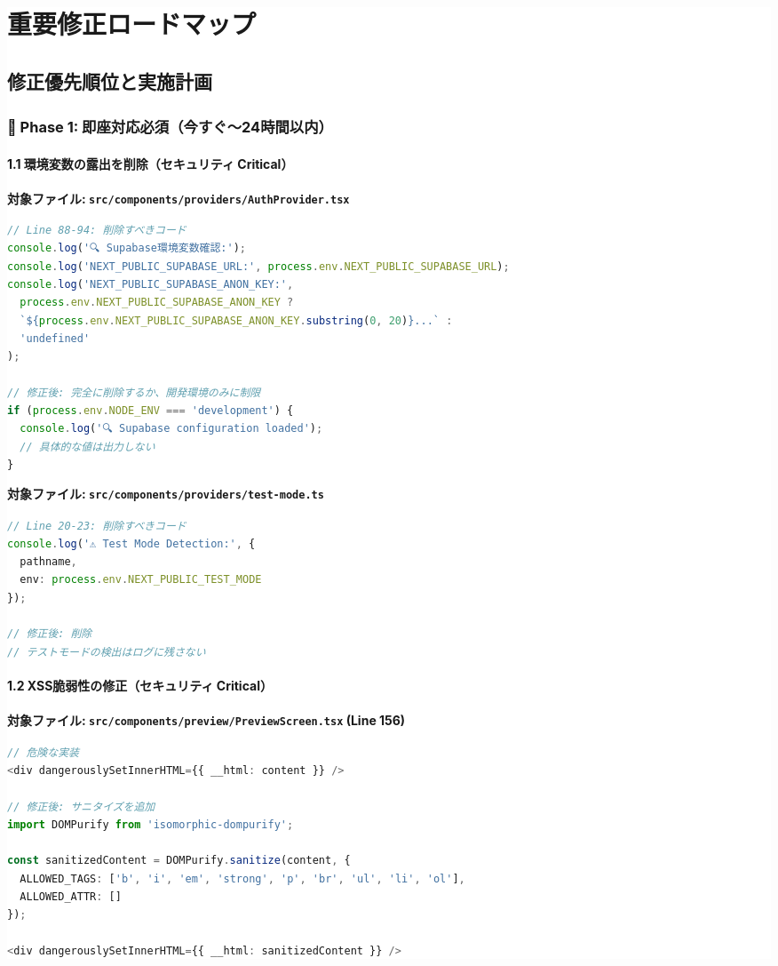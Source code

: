 # 重要修正ロードマップ

## 修正優先順位と実施計画

### 🚨 Phase 1: 即座対応必須（今すぐ〜24時間以内）

#### 1.1 環境変数の露出を削除（セキュリティ Critical）

**対象ファイル: `src/components/providers/AuthProvider.tsx`**

```typescript
// Line 88-94: 削除すべきコード
console.log('🔍 Supabase環境変数確認:');
console.log('NEXT_PUBLIC_SUPABASE_URL:', process.env.NEXT_PUBLIC_SUPABASE_URL);
console.log('NEXT_PUBLIC_SUPABASE_ANON_KEY:', 
  process.env.NEXT_PUBLIC_SUPABASE_ANON_KEY ? 
  `${process.env.NEXT_PUBLIC_SUPABASE_ANON_KEY.substring(0, 20)}...` : 
  'undefined'
);

// 修正後: 完全に削除するか、開発環境のみに制限
if (process.env.NODE_ENV === 'development') {
  console.log('🔍 Supabase configuration loaded');
  // 具体的な値は出力しない
}
```

**対象ファイル: `src/components/providers/test-mode.ts`**

```typescript
// Line 20-23: 削除すべきコード
console.log('⚠️ Test Mode Detection:', {
  pathname,
  env: process.env.NEXT_PUBLIC_TEST_MODE
});

// 修正後: 削除
// テストモードの検出はログに残さない
```

#### 1.2 XSS脆弱性の修正（セキュリティ Critical）

**対象ファイル: `src/components/preview/PreviewScreen.tsx` (Line 156)**

```typescript
// 危険な実装
<div dangerouslySetInnerHTML={{ __html: content }} />

// 修正後: サニタイズを追加
import DOMPurify from 'isomorphic-dompurify';

const sanitizedContent = DOMPurify.sanitize(content, {
  ALLOWED_TAGS: ['b', 'i', 'em', 'strong', 'p', 'br', 'ul', 'li', 'ol'],
  ALLOWED_ATTR: []
});

<div dangerouslySetInnerHTML={{ __html: sanitizedContent }} />
```
